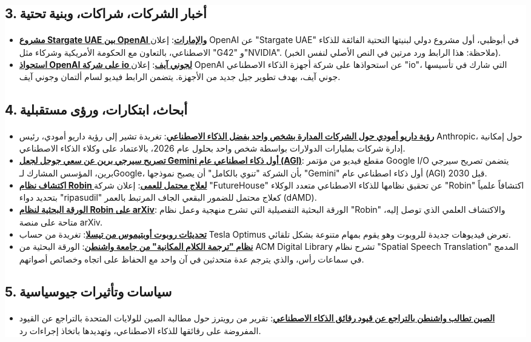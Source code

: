 ## 3. أخبار الشركات، شراكات، وبنية تحتية

- **[مشروع Stargate UAE بين OpenAI والإمارات](https://openai.com/index/introducing-stargate-uae/)**: إعلان OpenAI عن "Stargate UAE" في أبوظبي، أول مشروع دولي لبنيتها التحتية الفائقة للذكاء الاصطناعي، بالتعاون مع الحكومة الأمريكية وشركاء مثل "G42" و"NVIDIA". (ملاحظة: هذا الرابط ورد مرتين في النص الأصلي لنفس الخبر).
- **[استحواذ OpenAI على شركة io لجوني آيف](https://openai.com/sam-and-jony/?video=1086433620)**: إعلان OpenAI عن استحواذها على شركة أجهزة الذكاء الاصطناعي "io"، التي شارك في تأسيسها جوني آيف، بهدف تطوير جيل جديد من الأجهزة. يتضمن الرابط فيديو لسام ألتمان وجوني آيف.

## 4. أبحاث، ابتكارات، ورؤى مستقبلية

- **[رؤية داريو أمودي حول الشركات المدارة بشخص واحد بفضل الذكاء الاصطناعي](https://x.com/slow_developer/status/1925632756639256577)**: تغريدة تشير إلى رؤية داريو أمودي، رئيس Anthropic، حول إمكانية إدارة شركات بمليارات الدولارات بواسطة شخص واحد بحلول عام 2026، بالاعتماد على وكلاء الذكاء الاصطناعي.
- **[تصريح سيرجي برين عن سعي جوجل لجعل Gemini أول ذكاء اصطناعي عام (AGI)](https://www.youtube.com/watch?v=mri4JFkv6Ow)**: مقطع فيديو من مؤتمر Google I/O يتضمن تصريح سيرجي برين، المؤسس المشارك لـGoogle، بأن الشركة "تنوي بالكامل" أن يصبح نموذجها "Gemini" أول ذكاء اصطناعي عام (AGI) قبل 2030.
- **[اكتشاف نظام Robin لعلاج محتمل للعمى](https://www.futurehouse.org/research-announcements/demonstrating-end-to-end-scientific-discovery-with-robin-a-multi-agent-system)**: إعلان شركة "FutureHouse" عن تحقيق نظامها للذكاء الاصطناعي متعدد الوكلاء "Robin" اكتشافاً علمياً بتحديد دواء "ripasudil" كعلاج محتمل للضمور البقعي الجاف المرتبط بالعمر (dAMD).
- **[الورقة البحثية لنظام Robin على arXiv](https://arxiv.org/abs/2505.13400)**: الورقة البحثية التفصيلية التي تشرح منهجية وعمل نظام "Robin" والاكتشاف العلمي الذي توصل إليه، متاحة على منصة arXiv.
- **[تحديثات روبوت أوبتيموس من تيسلا](https://x.com/Tesla_Optimus/status/1925047336256078302)**: تغريدة من حساب Tesla Optimus تعرض فيديوهات جديدة للروبوت وهو يقوم بمهام متنوعة بشكل تلقائي.
- **[نظام "ترجمة الكلام المكانية" من جامعة واشنطن](https://dl.acm.org/doi/pdf/10.1145/3706598.3713745)**: الورقة البحثية من ACM Digital Library تشرح نظام "Spatial Speech Translation" المدمج في سماعات رأس، والذي يترجم عدة متحدثين في آن واحد مع الحفاظ على اتجاه وخصائص أصواتهم.

## 5. سياسات وتأثيرات جيوسياسية

- **[الصين تطالب واشنطن بالتراجع عن قيود رقائق الذكاء الاصطناعي](https://www.reuters.com/world/china/china-urges-us-correct-wrongdoings-chinese-ai-chip-curb-2025-05-19/)**: تقرير من رويترز حول مطالبة الصين للولايات المتحدة بالتراجع عن القيود المفروضة على رقائقها للذكاء الاصطناعي، وتهديدها باتخاذ إجراءات رد.

</div>